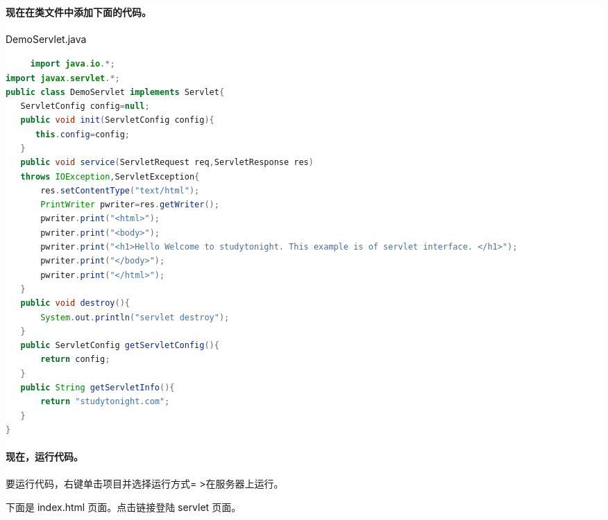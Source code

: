 #### **现在在类文件中添加下面的代码。**

DemoServlet.java

```java
	 import java.io.*;	
import javax.servlet.*;	
public class DemoServlet implements Servlet{	
   ServletConfig config=null;	
   public void init(ServletConfig config){	
      this.config=config;	
   }	
   public void service(ServletRequest req,ServletResponse res)	
   throws IOException,ServletException{	
       res.setContentType("text/html");	
       PrintWriter pwriter=res.getWriter();	
       pwriter.print("<html>");	
       pwriter.print("<body>");	
       pwriter.print("<h1>Hello Welcome to studytonight. This example is of servlet interface. </h1>");	
       pwriter.print("</body>");	
       pwriter.print("</html>");	
   }	
   public void destroy(){	
       System.out.println("servlet destroy");	
   }	
   public ServletConfig getServletConfig(){	
       return config;	
   }	
   public String getServletInfo(){	
       return "studytonight.com";	
   }	
} 

```

#### **现在，运行代码。**

要运行代码，右键单击项目并选择运行方式= >在服务器上运行。

下面是 index.html 页面。点击链接登陆 servlet 页面。
